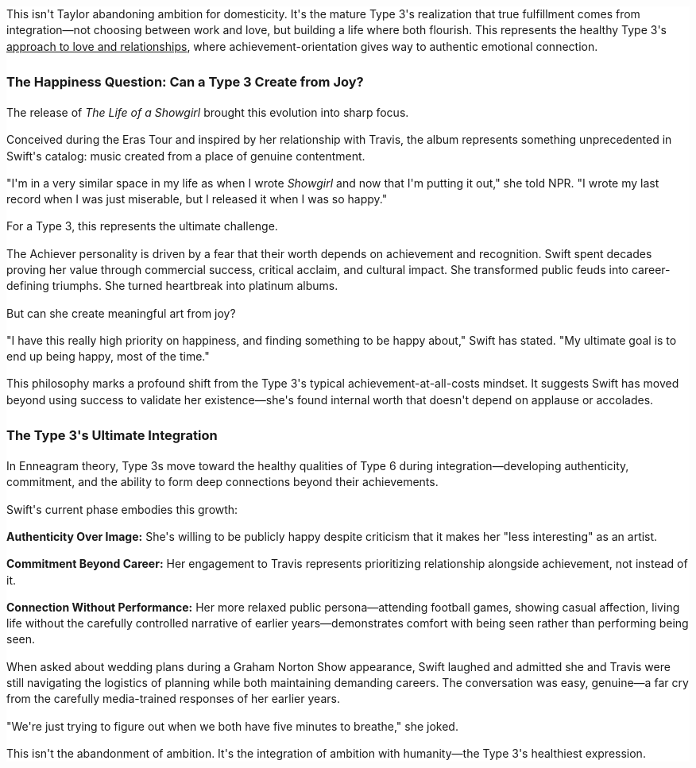 This isn't Taylor abandoning ambition for domesticity. It's the mature Type 3's realization that true fulfillment comes from integration—not choosing between work and love, but building a life where both flourish. This represents the healthy Type 3's [approach to love and relationships](/enneagram-corner/enneagram-types-in-relationships), where achievement-orientation gives way to authentic emotional connection.

### The Happiness Question: Can a Type 3 Create from Joy?

The release of _The Life of a Showgirl_ brought this evolution into sharp focus.

Conceived during the Eras Tour and inspired by her relationship with Travis, the album represents something unprecedented in Swift's catalog: music created from a place of genuine contentment.

"I'm in a very similar space in my life as when I wrote _Showgirl_ and now that I'm putting it out," she told NPR. "I wrote my last record when I was just miserable, but I released it when I was so happy."

For a Type 3, this represents the ultimate challenge.

The Achiever personality is driven by a fear that their worth depends on achievement and recognition. Swift spent decades proving her value through commercial success, critical acclaim, and cultural impact. She transformed public feuds into career-defining triumphs. She turned heartbreak into platinum albums.

But can she create meaningful art from joy?

"I have this really high priority on happiness, and finding something to be happy about," Swift has stated. "My ultimate goal is to end up being happy, most of the time."

This philosophy marks a profound shift from the Type 3's typical achievement-at-all-costs mindset. It suggests Swift has moved beyond using success to validate her existence—she's found internal worth that doesn't depend on applause or accolades.

### The Type 3's Ultimate Integration

In Enneagram theory, Type 3s move toward the healthy qualities of Type 6 during integration—developing authenticity, commitment, and the ability to form deep connections beyond their achievements.

Swift's current phase embodies this growth:

**Authenticity Over Image:** She's willing to be publicly happy despite criticism that it makes her "less interesting" as an artist.

**Commitment Beyond Career:** Her engagement to Travis represents prioritizing relationship alongside achievement, not instead of it.

**Connection Without Performance:** Her more relaxed public persona—attending football games, showing casual affection, living life without the carefully controlled narrative of earlier years—demonstrates comfort with being seen rather than performing being seen.

When asked about wedding plans during a Graham Norton Show appearance, Swift laughed and admitted she and Travis were still navigating the logistics of planning while both maintaining demanding careers. The conversation was easy, genuine—a far cry from the carefully media-trained responses of her earlier years.

"We're just trying to figure out when we both have five minutes to breathe," she joked.

This isn't the abandonment of ambition. It's the integration of ambition with humanity—the Type 3's healthiest expression.
